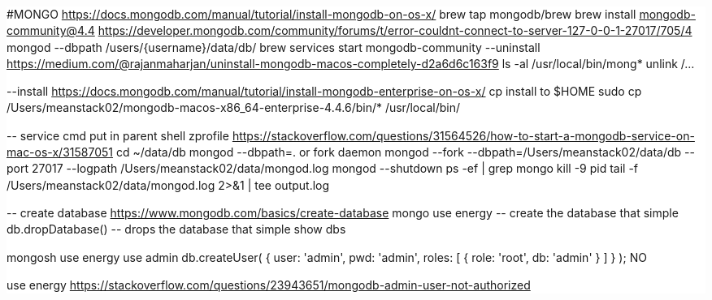 



#MONGO
https://docs.mongodb.com/manual/tutorial/install-mongodb-on-os-x/
brew tap mongodb/brew
brew install mongodb-community@4.4
https://developer.mongodb.com/community/forums/t/error-couldnt-connect-to-server-127-0-0-1-27017/705/4
mongod --dbpath /users/{username}/data/db/
brew services start mongodb-community
--uninstall
https://medium.com/@rajanmaharjan/uninstall-mongodb-macos-completely-d2a6d6c163f9
ls -al /usr/local/bin/mong*
unlink /...

--install
https://docs.mongodb.com/manual/tutorial/install-mongodb-enterprise-on-os-x/
cp install to $HOME
sudo cp /Users/meanstack02/mongodb-macos-x86_64-enterprise-4.4.6/bin/* /usr/local/bin/

-- service cmd put in parent shell zprofile
https://stackoverflow.com/questions/31564526/how-to-start-a-mongodb-service-on-mac-os-x/31587051
cd ~/data/db
mongod --dbpath=.
or fork daemon
mongod --fork --dbpath=/Users/meanstack02/data/db --port 27017 --logpath /Users/meanstack02/data/mongod.log
mongod --shutdown
ps -ef | grep mongo
kill -9 pid
tail -f /Users/meanstack02/data/mongod.log 2>&1 | tee output.log


-- create database
https://www.mongodb.com/basics/create-database
mongo
use energy              -- create the database that simple
db.dropDatabase()       -- drops the database that simple
show dbs

mongosh
use energy
use admin
db.createUser(
  {
    user: 'admin',
    pwd: 'admin',
    roles: [ { role: 'root', db: 'admin' } ]
  }
);
NO

use energy
https://stackoverflow.com/questions/23943651/mongodb-admin-user-not-authorized
